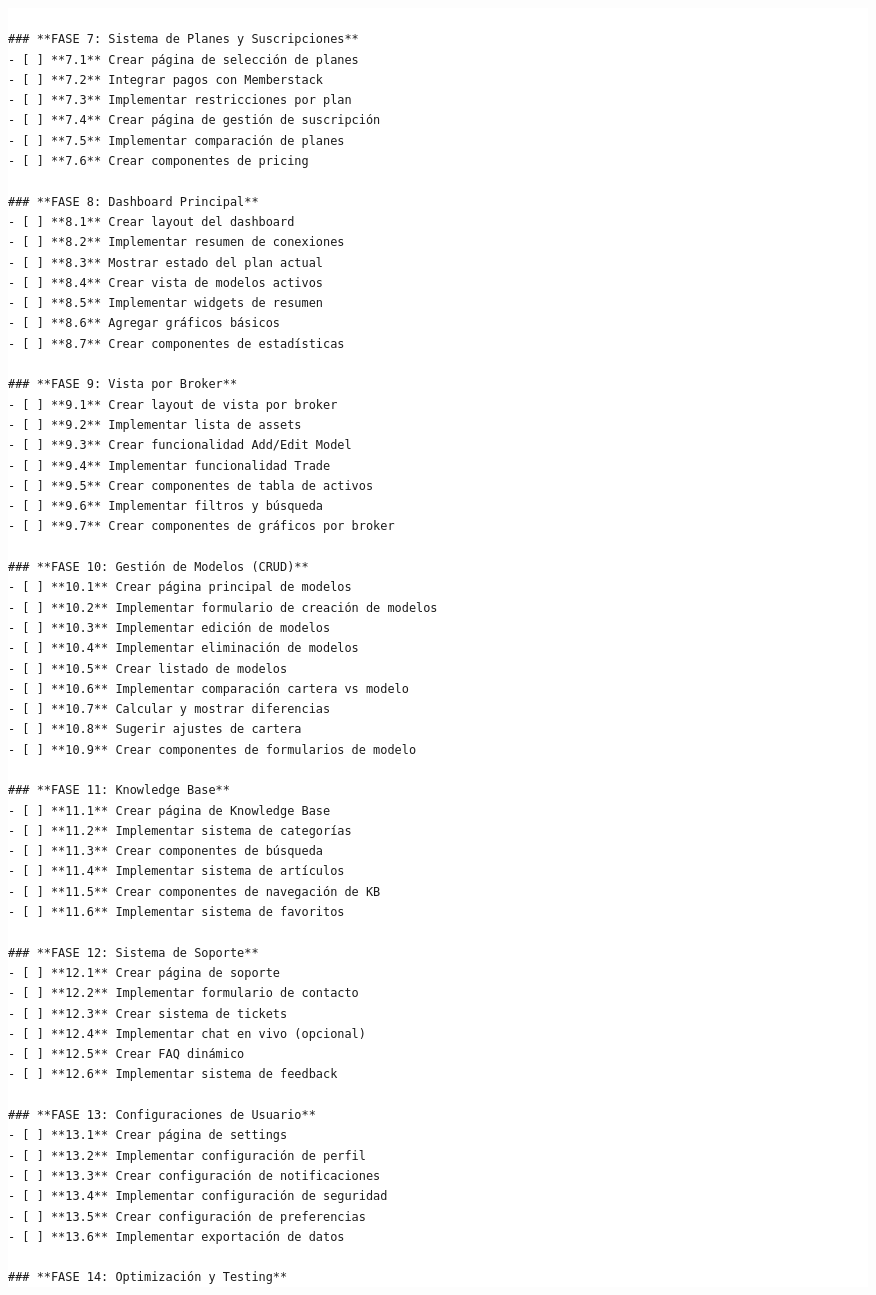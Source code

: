 ```

### **FASE 7: Sistema de Planes y Suscripciones**
- [ ] **7.1** Crear página de selección de planes
- [ ] **7.2** Integrar pagos con Memberstack
- [ ] **7.3** Implementar restricciones por plan
- [ ] **7.4** Crear página de gestión de suscripción
- [ ] **7.5** Implementar comparación de planes
- [ ] **7.6** Crear componentes de pricing

### **FASE 8: Dashboard Principal**
- [ ] **8.1** Crear layout del dashboard
- [ ] **8.2** Implementar resumen de conexiones
- [ ] **8.3** Mostrar estado del plan actual
- [ ] **8.4** Crear vista de modelos activos
- [ ] **8.5** Implementar widgets de resumen
- [ ] **8.6** Agregar gráficos básicos
- [ ] **8.7** Crear componentes de estadísticas

### **FASE 9: Vista por Broker**
- [ ] **9.1** Crear layout de vista por broker
- [ ] **9.2** Implementar lista de assets
- [ ] **9.3** Crear funcionalidad Add/Edit Model
- [ ] **9.4** Implementar funcionalidad Trade
- [ ] **9.5** Crear componentes de tabla de activos
- [ ] **9.6** Implementar filtros y búsqueda
- [ ] **9.7** Crear componentes de gráficos por broker

### **FASE 10: Gestión de Modelos (CRUD)**
- [ ] **10.1** Crear página principal de modelos
- [ ] **10.2** Implementar formulario de creación de modelos
- [ ] **10.3** Implementar edición de modelos
- [ ] **10.4** Implementar eliminación de modelos
- [ ] **10.5** Crear listado de modelos
- [ ] **10.6** Implementar comparación cartera vs modelo
- [ ] **10.7** Calcular y mostrar diferencias
- [ ] **10.8** Sugerir ajustes de cartera
- [ ] **10.9** Crear componentes de formularios de modelo

### **FASE 11: Knowledge Base**
- [ ] **11.1** Crear página de Knowledge Base
- [ ] **11.2** Implementar sistema de categorías
- [ ] **11.3** Crear componentes de búsqueda
- [ ] **11.4** Implementar sistema de artículos
- [ ] **11.5** Crear componentes de navegación de KB
- [ ] **11.6** Implementar sistema de favoritos

### **FASE 12: Sistema de Soporte**
- [ ] **12.1** Crear página de soporte
- [ ] **12.2** Implementar formulario de contacto
- [ ] **12.3** Crear sistema de tickets
- [ ] **12.4** Implementar chat en vivo (opcional)
- [ ] **12.5** Crear FAQ dinámico
- [ ] **12.6** Implementar sistema de feedback

### **FASE 13: Configuraciones de Usuario**
- [ ] **13.1** Crear página de settings
- [ ] **13.2** Implementar configuración de perfil
- [ ] **13.3** Crear configuración de notificaciones
- [ ] **13.4** Implementar configuración de seguridad
- [ ] **13.5** Crear configuración de preferencias
- [ ] **13.6** Implementar exportación de datos

### **FASE 14: Optimización y Testing**
```